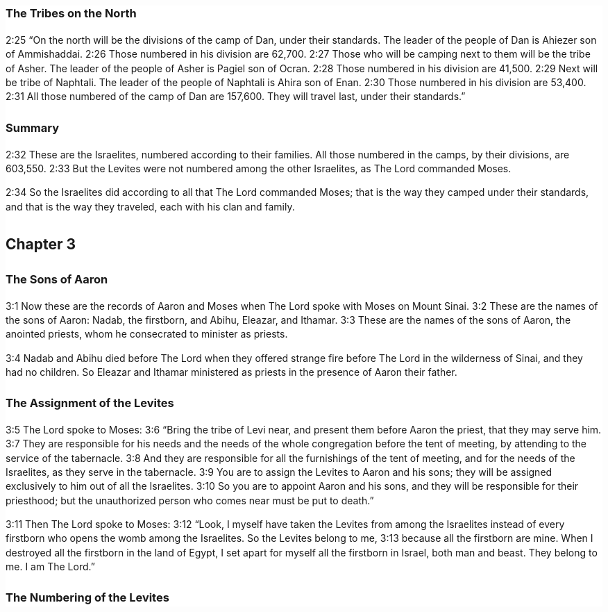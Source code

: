 ### The Tribes on the North

<a name="2:25">2:25</a> “On the north will be the divisions of the camp of Dan, under their standards. The leader of the people of Dan is Ahiezer son of Ammishaddai. <a name="2:26">2:26</a> Those numbered in his division are 62,700. <a name="2:27">2:27</a> Those who will be camping next to them will be the tribe of Asher. The leader of the people of Asher is Pagiel son of Ocran. <a name="2:28">2:28</a> Those numbered in his division are 41,500. <a name="2:29">2:29</a> Next will be tribe of Naphtali. The leader of the people of Naphtali is Ahira son of Enan. <a name="2:30">2:30</a> Those numbered in his division are 53,400. <a name="2:31">2:31</a> All those numbered of the camp of Dan are 157,600. They will travel last, under their standards.”

### Summary

<a name="2:32">2:32</a> These are the Israelites, numbered according to their families. All those numbered in the camps, by their divisions, are 603,550. <a name="2:33">2:33</a> But the Levites were not numbered among the other Israelites, as The Lord commanded Moses.

<a name="2:34">2:34</a> So the Israelites did according to all that The Lord commanded Moses; that is the way they camped under their standards, and that is the way they traveled, each with his clan and family.

## Chapter 3

### The Sons of Aaron

<a name="3:1">3:1</a> Now these are the records of Aaron and Moses when The Lord spoke with Moses on Mount Sinai. <a name="3:2">3:2</a> These are the names of the sons of Aaron: Nadab, the firstborn, and Abihu, Eleazar, and Ithamar. <a name="3:3">3:3</a> These are the names of the sons of Aaron, the anointed priests, whom he consecrated to minister as priests.

<a name="3:4">3:4</a> Nadab and Abihu died before The Lord when they offered strange fire before The Lord in the wilderness of Sinai, and they had no children. So Eleazar and Ithamar ministered as priests in the presence of Aaron their father.

### The Assignment of the Levites

<a name="3:5">3:5</a> The Lord spoke to Moses: <a name="3:6">3:6</a> “Bring the tribe of Levi near, and present them before Aaron the priest, that they may serve him. <a name="3:7">3:7</a> They are responsible for his needs and the needs of the whole congregation before the tent of meeting, by attending to the service of the tabernacle. <a name="3:8">3:8</a> And they are responsible for all the furnishings of the tent of meeting, and for the needs of the Israelites, as they serve in the tabernacle. <a name="3:9">3:9</a> You are to assign the Levites to Aaron and his sons; they will be assigned exclusively to him out of all the Israelites. <a name="3:10">3:10</a> So you are to appoint Aaron and his sons, and they will be responsible for their priesthood; but the unauthorized person who comes near must be put to death.”

<a name="3:11">3:11</a> Then The Lord spoke to Moses: <a name="3:12">3:12</a> “Look, I myself have taken the Levites from among the Israelites instead of every firstborn who opens the womb among the Israelites. So the Levites belong to me, <a name="3:13">3:13</a> because all the firstborn are mine. When I destroyed all the firstborn in the land of Egypt, I set apart for myself all the firstborn in Israel, both man and beast. They belong to me. I am The Lord.”

### The Numbering of the Levites
